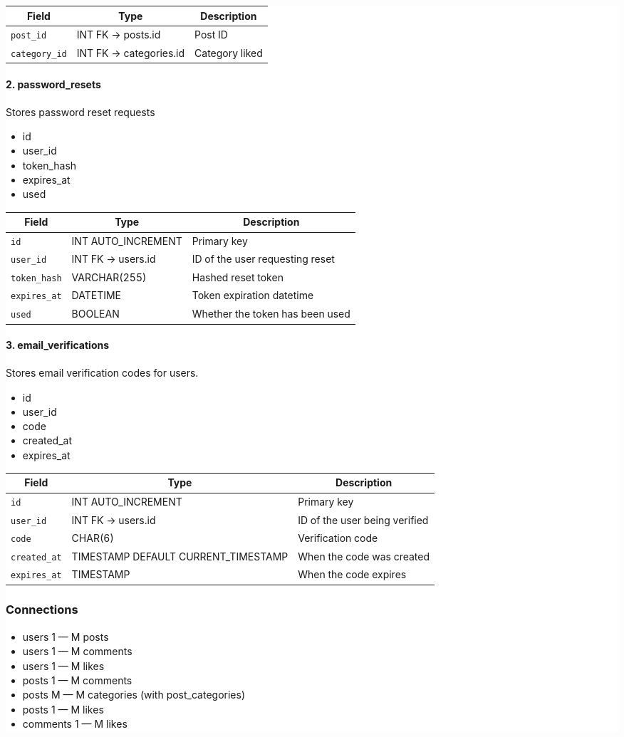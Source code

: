 | Field            | Type                           | Description        |
|------------------|--------------------------------|--------------------|
| `post_id`        | INT FK → posts.id              | Post ID            |
| `category_id`    | INT FK → categories.id         | Category liked     |

#### 2. password_resets

Stores password reset requests

- id
- user_id
- token_hash
- expires_at
- used

| Field          | Type                        | Description                       |
|----------------|-----------------------------|-----------------------------------|
| `id`           | INT AUTO_INCREMENT          | Primary key                       |
| `user_id`      | INT FK → users.id           | ID of the user requesting reset   |
| `token_hash`   | VARCHAR(255)                | Hashed reset token                |
| `expires_at`   | DATETIME                    | Token expiration datetime         |
| `used`         | BOOLEAN                     | Whether the token has been used   |

#### 3. email_verifications

Stores email verification codes for users.

- id
- user_id
- code
- created_at
- expires_at

| Field        | Type                                | Description                         |
|--------------|-------------------------------------|-------------------------------------|
| `id`         | INT AUTO_INCREMENT                  | Primary key                         |
| `user_id`    | INT FK → users.id                   | ID of the user being verified       |
| `code`       | CHAR(6)                             | Verification code                   |
| `created_at` | TIMESTAMP DEFAULT CURRENT_TIMESTAMP | When the code was created           |
| `expires_at` | TIMESTAMP                           | When the code expires               |


### Connections

- users 1 — M posts
- users 1 — M comments
- users 1 — M likes
- posts 1 — M comments
- posts M — M categories (with post_categories)
- posts 1 — M likes
- comments 1 — M likes
